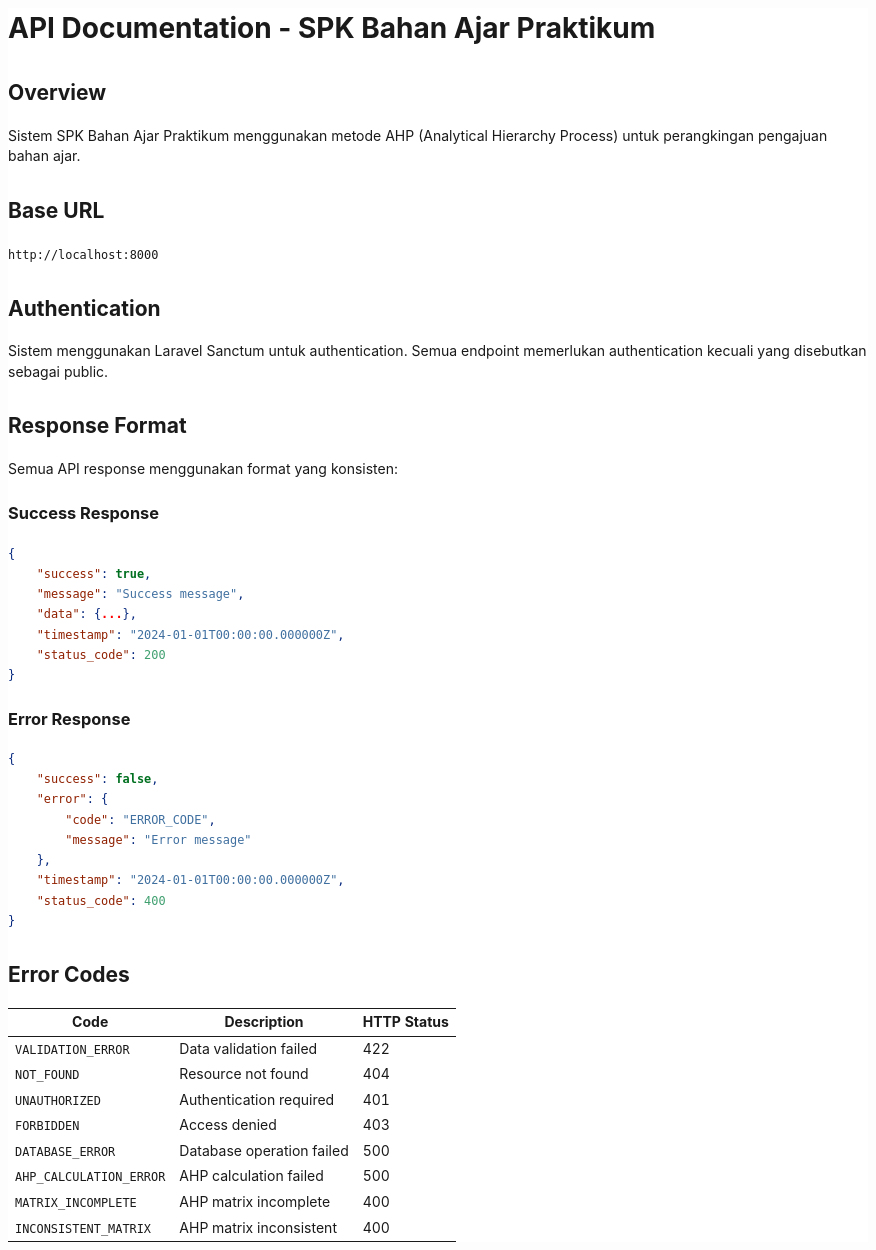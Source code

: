 # API Documentation - SPK Bahan Ajar Praktikum

## Overview
Sistem SPK Bahan Ajar Praktikum menggunakan metode AHP (Analytical Hierarchy Process) untuk perangkingan pengajuan bahan ajar.

## Base URL
```
http://localhost:8000
```

## Authentication
Sistem menggunakan Laravel Sanctum untuk authentication. Semua endpoint memerlukan authentication kecuali yang disebutkan sebagai public.

## Response Format
Semua API response menggunakan format yang konsisten:

### Success Response
```json
{
    "success": true,
    "message": "Success message",
    "data": {...},
    "timestamp": "2024-01-01T00:00:00.000000Z",
    "status_code": 200
}
```

### Error Response
```json
{
    "success": false,
    "error": {
        "code": "ERROR_CODE",
        "message": "Error message"
    },
    "timestamp": "2024-01-01T00:00:00.000000Z",
    "status_code": 400
}
```

## Error Codes
| Code | Description | HTTP Status |
|------|-------------|-------------|
| `VALIDATION_ERROR` | Data validation failed | 422 |
| `NOT_FOUND` | Resource not found | 404 |
| `UNAUTHORIZED` | Authentication required | 401 |
| `FORBIDDEN` | Access denied | 403 |
| `DATABASE_ERROR` | Database operation failed | 500 |
| `AHP_CALCULATION_ERROR` | AHP calculation failed | 500 |
| `MATRIX_INCOMPLETE` | AHP matrix incomplete | 400 |
| `INCONSISTENT_MATRIX` | AHP matrix inconsistent | 400 |